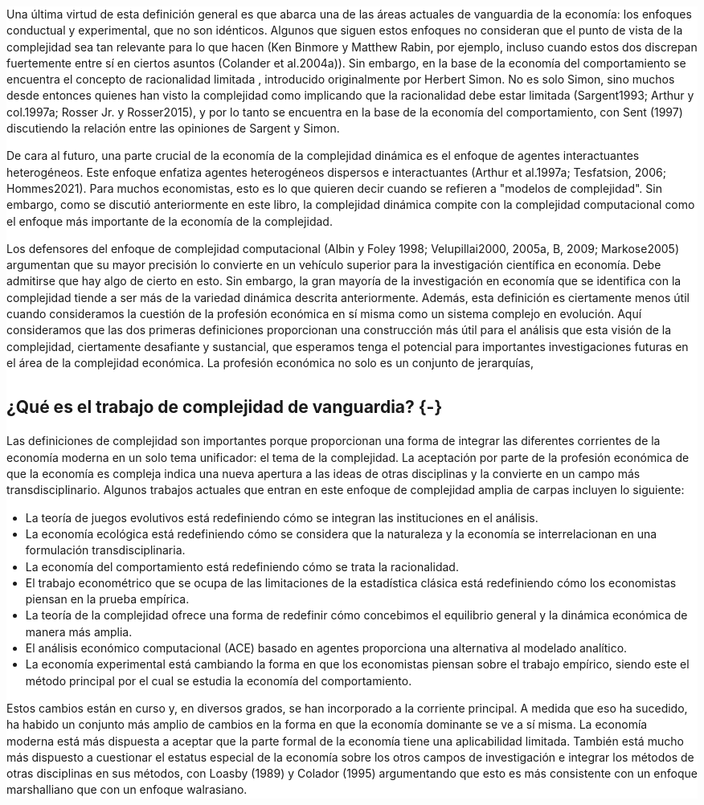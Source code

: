 Una última virtud de esta definición general es que abarca una de las áreas actuales de vanguardia de la economía: los enfoques conductual y experimental, que no son idénticos. Algunos que siguen estos enfoques no consideran que el punto de vista de la complejidad sea tan relevante para lo que hacen (Ken Binmore y Matthew Rabin, por ejemplo, incluso cuando estos dos discrepan fuertemente entre sí en ciertos asuntos (Colander et al.2004a)). Sin embargo, en la base de la economía del comportamiento se encuentra el concepto de racionalidad limitada , introducido originalmente por Herbert Simon. No es solo Simon, sino muchos desde entonces quienes han visto la complejidad como implicando que la racionalidad debe estar limitada (Sargent1993; Arthur y col.1997a; Rosser Jr. y Rosser2015), y por lo tanto se encuentra en la base de la economía del comportamiento, con Sent (1997) discutiendo la relación entre las opiniones de Sargent y Simon.

De cara al futuro, una parte crucial de la economía de la complejidad dinámica es el enfoque de agentes interactuantes heterogéneos. Este enfoque enfatiza agentes heterogéneos dispersos e interactuantes (Arthur et al.1997a; Tesfatsion, 2006; Hommes2021). Para muchos economistas, esto es lo que quieren decir cuando se refieren a "modelos de complejidad". Sin embargo, como se discutió anteriormente en este libro, la complejidad dinámica compite con la complejidad computacional como el enfoque más importante de la economía de la complejidad.

Los defensores del enfoque de complejidad computacional (Albin y Foley 1998; Velupillai2000, 2005a, B, 2009; Markose2005) argumentan que su mayor precisión lo convierte en un vehículo superior para la investigación científica en economía. Debe admitirse que hay algo de cierto en esto. Sin embargo, la gran mayoría de la investigación en economía que se identifica con la complejidad tiende a ser más de la variedad dinámica descrita anteriormente. Además, esta definición es ciertamente menos útil cuando consideramos la cuestión de la profesión económica en sí misma como un sistema complejo en evolución. Aquí consideramos que las dos primeras definiciones proporcionan una construcción más útil para el análisis que esta visión de la complejidad, ciertamente desafiante y sustancial, que esperamos tenga el potencial para importantes investigaciones futuras en el área de la complejidad económica. La profesión económica no solo es un conjunto de jerarquías,

## ¿Qué es el trabajo de complejidad de vanguardia? {-}

Las definiciones de complejidad son importantes porque proporcionan una forma de integrar las diferentes corrientes de la economía moderna en un solo tema unificador: el tema de la complejidad. La aceptación por parte de la profesión económica de que la economía es compleja indica una nueva apertura a las ideas de otras disciplinas y la convierte en un campo más transdisciplinario. Algunos trabajos actuales que entran en este enfoque de complejidad amplia de carpas incluyen lo siguiente:

- La teoría de juegos evolutivos está redefiniendo cómo se integran las instituciones en el análisis.
- La economía ecológica está redefiniendo cómo se considera que la naturaleza y la economía se interrelacionan en una formulación transdisciplinaria.
- La economía del comportamiento está redefiniendo cómo se trata la racionalidad.
- El trabajo econométrico que se ocupa de las limitaciones de la estadística clásica está redefiniendo cómo los economistas piensan en la prueba empírica.
- La teoría de la complejidad ofrece una forma de redefinir cómo concebimos el equilibrio general y la dinámica económica de manera más amplia.
- El análisis económico computacional (ACE) basado en agentes proporciona una alternativa al modelado analítico.
- La economía experimental está cambiando la forma en que los economistas piensan sobre el trabajo empírico, siendo este el método principal por el cual se estudia la economía del comportamiento.

Estos cambios están en curso y, en diversos grados, se han incorporado a la corriente principal. A medida que eso ha sucedido, ha habido un conjunto más amplio de cambios en la forma en que la economía dominante se ve a sí misma. La economía moderna está más dispuesta a aceptar que la parte formal de la economía tiene una aplicabilidad limitada. También está mucho más dispuesto a cuestionar el estatus especial de la economía sobre los otros campos de investigación e integrar los métodos de otras disciplinas en sus métodos, con Loasby (1989) y Colador (1995) argumentando que esto es más consistente con un enfoque marshalliano que con un enfoque walrasiano.
